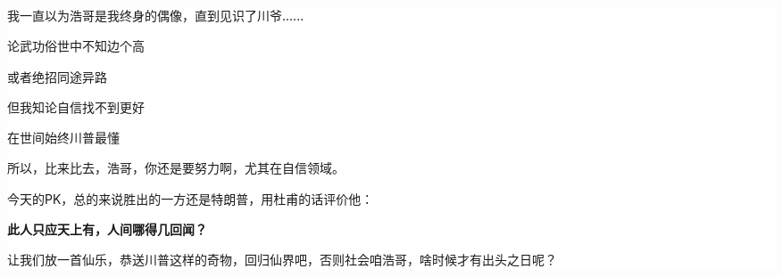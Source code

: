 我一直以为浩哥是我终身的偶像，直到见识了川爷......

  

论武功俗世中不知边个高

或者绝招同途异路

但我知论自信找不到更好

在世间始终川普最懂

  

所以，比来比去，浩哥，你还是要努力啊，尤其在自信领域。

  

今天的PK，总的来说胜出的一方还是特朗普，用杜甫的话评价他：

  

 **此人只应天上有，人间哪得几回闻？**

  

让我们放一首仙乐，恭送川普这样的奇物，回归仙界吧，否则社会咱浩哥，啥时候才有出头之日呢？

